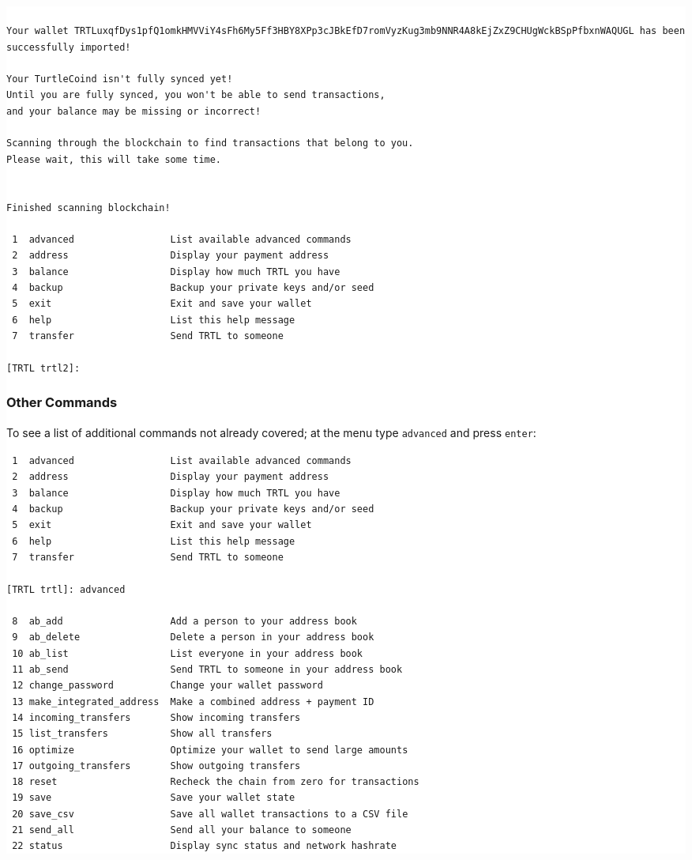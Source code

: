 ```

Your wallet TRTLuxqfDys1pfQ1omkHMVViY4sFh6My5Ff3HBY8XPp3cJBkEfD7romVyzKug3mb9NNR4A8kEjZxZ9CHUgWckBSpPfbxnWAQUGL has been successfully imported!

Your TurtleCoind isn't fully synced yet!
Until you are fully synced, you won't be able to send transactions,
and your balance may be missing or incorrect!

Scanning through the blockchain to find transactions that belong to you.
Please wait, this will take some time.


Finished scanning blockchain!

 1	advanced                 List available advanced commands
 2	address                  Display your payment address
 3	balance                  Display how much TRTL you have
 4	backup                   Backup your private keys and/or seed
 5	exit                     Exit and save your wallet
 6	help                     List this help message
 7	transfer                 Send TRTL to someone

[TRTL trtl2]: 

```

### Other Commands

To see a list of additional commands not already covered; at the menu type `advanced` and press `enter`:

```
 1	advanced                 List available advanced commands
 2	address                  Display your payment address
 3	balance                  Display how much TRTL you have
 4	backup                   Backup your private keys and/or seed
 5	exit                     Exit and save your wallet
 6	help                     List this help message
 7	transfer                 Send TRTL to someone

[TRTL trtl]: advanced

 8	ab_add                   Add a person to your address book
 9	ab_delete                Delete a person in your address book
 10	ab_list                  List everyone in your address book
 11	ab_send                  Send TRTL to someone in your address book
 12	change_password          Change your wallet password
 13	make_integrated_address  Make a combined address + payment ID
 14	incoming_transfers       Show incoming transfers
 15	list_transfers           Show all transfers
 16	optimize                 Optimize your wallet to send large amounts
 17	outgoing_transfers       Show outgoing transfers
 18	reset                    Recheck the chain from zero for transactions
 19	save                     Save your wallet state
 20	save_csv                 Save all wallet transactions to a CSV file
 21	send_all                 Send all your balance to someone
 22	status                   Display sync status and network hashrate
```


[TRTL trtl]: address
[TRTL trtl]: backup
[TRTL trtl]: balance
[TRTL trtl]: optimize
[TRTL trtl]: exit
[TRTL trtl]: help